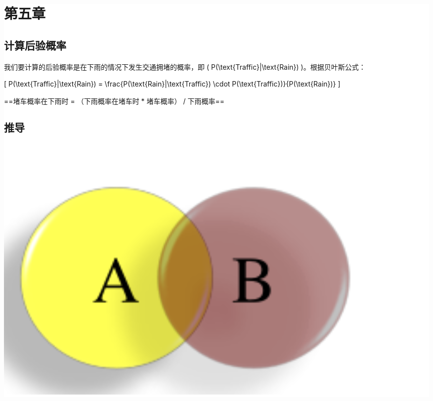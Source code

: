 # 第五章
## 计算后验概率

我们要计算的后验概率是在下雨的情况下发生交通拥堵的概率，即 \( P(\text{Traffic}|\text{Rain}) \)。根据贝叶斯公式：

\[
P(\text{Traffic}|\text{Rain}) = \frac{P(\text{Rain}|\text{Traffic}) \cdot P(\text{Traffic})}{P(\text{Rain})}
\]

==堵车概率在下雨时 = （下雨概率在堵车时 * 堵车概率） / 下雨概率==

## 推导
![alt text](image-20.png)
